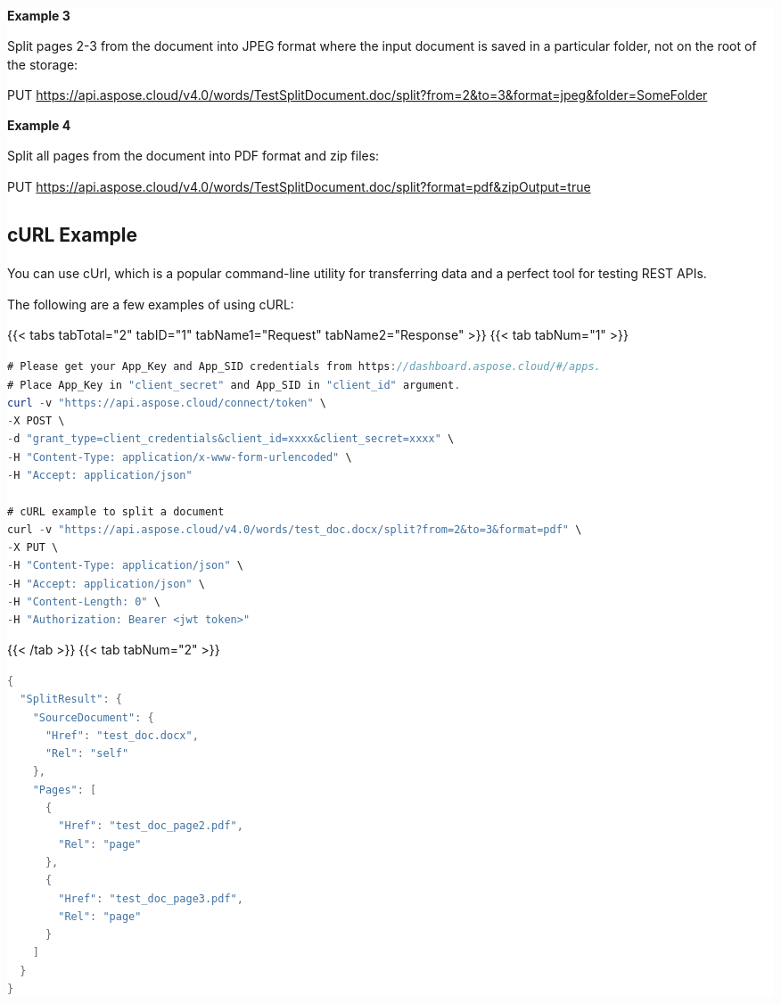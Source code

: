 **Example 3**

Split pages 2-3 from the document into JPEG format where the input document is saved in a particular folder, not on the root of the storage:

PUT <https://api.aspose.cloud/v4.0/words/TestSplitDocument.doc/split?from=2&to=3&format=jpeg&folder=SomeFolder>

**Example 4**

Split all pages from the document into PDF format and zip files:

PUT <https://api.aspose.cloud/v4.0/words/TestSplitDocument.doc/split?format=pdf&zipOutput=true>

## cURL Example

You can use cUrl, which is a popular command-line utility for transferring data and a perfect tool for testing REST APIs.

The following are a few examples of using cURL:

{{< tabs tabTotal="2" tabID="1" tabName1="Request" tabName2="Response" >}}
{{< tab tabNum="1" >}}

```JAVA
# Please get your App_Key and App_SID credentials from https://dashboard.aspose.cloud/#/apps.
# Place App_Key in "client_secret" and App_SID in "client_id" argument.
curl -v "https://api.aspose.cloud/connect/token" \
-X POST \
-d "grant_type=client_credentials&client_id=xxxx&client_secret=xxxx" \
-H "Content-Type: application/x-www-form-urlencoded" \
-H "Accept: application/json"

# cURL example to split a document
curl -v "https://api.aspose.cloud/v4.0/words/test_doc.docx/split?from=2&to=3&format=pdf" \
-X PUT \
-H "Content-Type: application/json" \
-H "Accept: application/json" \
-H "Content-Length: 0" \
-H "Authorization: Bearer <jwt token>"
```

{{< /tab >}}
{{< tab tabNum="2" >}}

```JAVA
{
  "SplitResult": {
    "SourceDocument": {
      "Href": "test_doc.docx",
      "Rel": "self"
    },
    "Pages": [
      {
        "Href": "test_doc_page2.pdf",
        "Rel": "page"
      },
      {
        "Href": "test_doc_page3.pdf",
        "Rel": "page"
      }
    ]
  }
}
```
